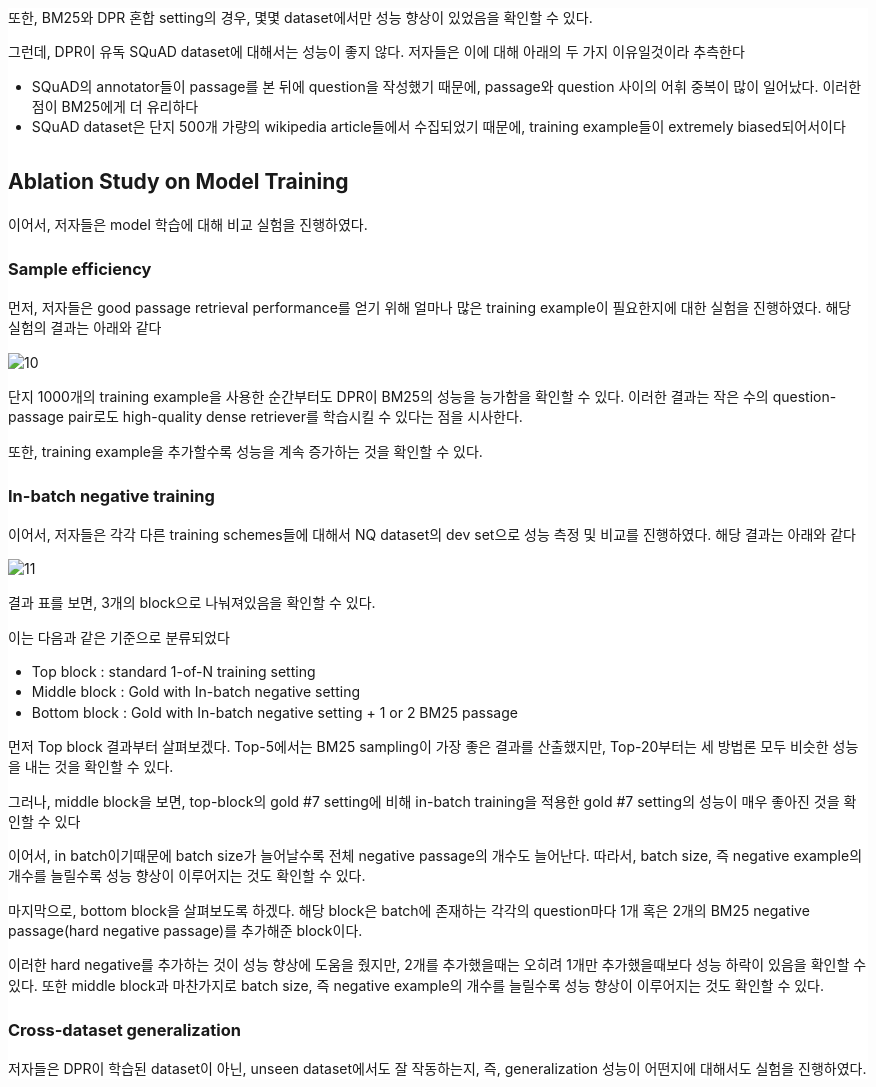 또한, BM25와 DPR 혼합 setting의 경우, 몇몇 dataset에서만 성능 향상이 있었음을 확인할 수 있다.

그런데, DPR이 유독 SQuAD dataset에 대해서는 성능이 좋지 않다. 저자들은 이에 대해 아래의 두 가지 이유일것이라 추측한다

- SQuAD의 annotator들이 passage를 본 뒤에 question을 작성했기 때문에, passage와 question 사이의 어휘 중복이 많이 일어났다. 이러한 점이 BM25에게 더 유리하다
- SQuAD dataset은 단지 500개 가량의 wikipedia article들에서 수집되었기 때문에, training example들이 extremely biased되어서이다

## Ablation Study on Model Training

이어서, 저자들은 model 학습에 대해 비교 실험을 진행하였다.

### Sample efficiency

먼저, 저자들은 good passage retrieval performance를 얻기 위해 얼마나 많은 training example이 필요한지에 대한 실험을 진행하였다. 해당 실험의 결과는 아래와 같다

<img width="481" alt="10" src="https://github.com/augustinLib/All-of-NLP/assets/74291999/c85d56f2-f09b-4d40-9107-0399da27643e">

단지 1000개의 training example을 사용한 순간부터도 DPR이 BM25의 성능을 능가함을 확인할 수 있다. 이러한 결과는 작은 수의 question-passage pair로도 high-quality dense retriever를 학습시킬 수 있다는 점을 시사한다.

또한, training example을 추가할수록 성능을 계속 증가하는 것을 확인할 수 있다.

### In-batch negative training

이어서, 저자들은 각각 다른 training schemes들에 대해서 NQ dataset의 dev set으로 성능 측정 및 비교를 진행하였다. 해당 결과는 아래와 같다

<img width="481" alt="11" src="https://github.com/augustinLib/All-of-NLP/assets/74291999/f8893e36-7490-43f7-8ad4-7093bf90c726">

결과 표를 보면, 3개의 block으로 나눠져있음을 확인할 수 있다.

이는 다음과 같은 기준으로 분류되었다

- Top block : standard 1-of-N training setting
- Middle block : Gold with In-batch negative setting
- Bottom block : Gold with In-batch negative setting + 1 or 2 BM25 passage

먼저 Top block 결과부터 살펴보겠다. Top-5에서는 BM25 sampling이 가장 좋은 결과를 산출했지만, Top-20부터는 세 방법론 모두 비슷한 성능을 내는 것을 확인할 수 있다.

그러나, middle block을 보면, top-block의 gold #7 setting에 비해 in-batch training을 적용한 gold #7 setting의 성능이 매우 좋아진 것을 확인할 수 있다

이어서, in batch이기때문에 batch size가 늘어날수록 전체 negative passage의 개수도 늘어난다. 따라서, batch size, 즉 negative example의 개수를 늘릴수록 성능 향상이 이루어지는 것도 확인할 수 있다.

마지막으로, bottom block을 살펴보도록 하겠다. 해당 block은 batch에 존재하는 각각의 question마다 1개 혹은 2개의 BM25 negative passage(hard negative passage)를 추가해준 block이다.

이러한 hard negative를 추가하는 것이 성능 향상에 도움을 줬지만, 2개를 추가했을때는 오히려 1개만 추가했을때보다 성능 하락이 있음을 확인할 수 있다. 또한 middle block과 마찬가지로 batch size, 즉 negative example의 개수를 늘릴수록 성능 향상이 이루어지는 것도 확인할 수 있다.

### Cross-dataset generalization

저자들은 DPR이 학습된 dataset이 아닌, unseen dataset에서도 잘 작동하는지, 즉, generalization 성능이 어떤지에 대해서도 실험을 진행하였다.
